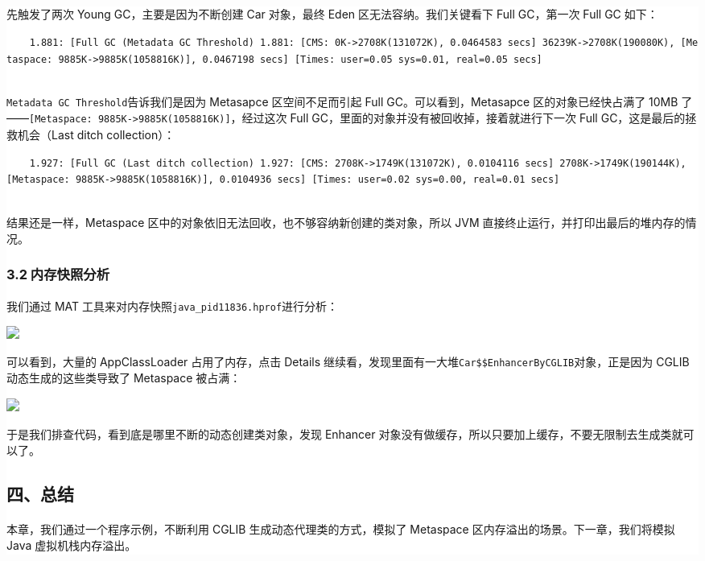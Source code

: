 先触发了两次 Young GC，主要是因为不断创建 Car 对象，最终 Eden 区无法容纳。我们关键看下 Full GC，第一次 Full GC 如下：

```
    1.881: [Full GC (Metadata GC Threshold) 1.881: [CMS: 0K->2708K(131072K), 0.0464583 secs] 36239K->2708K(190080K), [Metaspace: 9885K->9885K(1058816K)], 0.0467198 secs] [Times: user=0.05 sys=0.01, real=0.05 secs]


```

`Metadata GC Threshold`告诉我们是因为 Metasapce 区空间不足而引起 Full GC。可以看到，Metasapce 区的对象已经快占满了 10MB 了——`[Metaspace: 9885K->9885K(1058816K)]`，经过这次 Full GC，里面的对象并没有被回收掉，接着就进行下一次 Full GC，这是最后的拯救机会（Last ditch collection）：

```
    1.927: [Full GC (Last ditch collection) 1.927: [CMS: 2708K->1749K(131072K), 0.0104116 secs] 2708K->1749K(190144K), [Metaspace: 9885K->9885K(1058816K)], 0.0104936 secs] [Times: user=0.02 sys=0.00, real=0.01 secs]


```

结果还是一样，Metaspace 区中的对象依旧无法回收，也不够容纳新创建的类对象，所以 JVM 直接终止运行，并打印出最后的堆内存的情况。

### 3.2 内存快照分析

我们通过 MAT 工具来对内存快照`java_pid11836.hprof`进行分析：

![](http://image.skjava.com/article/series/jvm/202308102133065341.png)

可以看到，大量的 AppClassLoader 占用了内存，点击 Details 继续看，发现里面有一大堆`Car$$EnhancerByCGLIB`对象，正是因为 CGLIB 动态生成的这些类导致了 Metaspace 被占满：

![](http://image.skjava.com/article/series/jvm/202308102133073782.png)

于是我们排查代码，看到底是哪里不断的动态创建类对象，发现 Enhancer 对象没有做缓存，所以只要加上缓存，不要无限制去生成类就可以了。

四、总结
----

本章，我们通过一个程序示例，不断利用 CGLIB 生成动态代理类的方式，模拟了 Metaspace 区内存溢出的场景。下一章，我们将模拟 Java 虚拟机栈内存溢出。